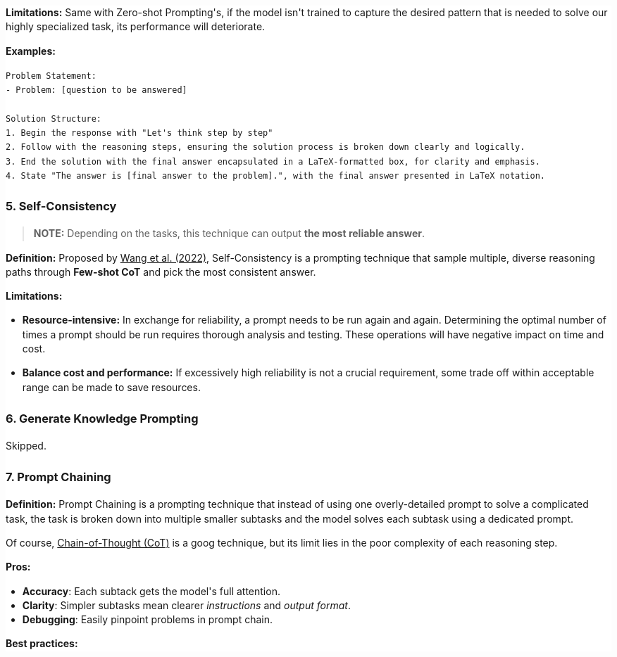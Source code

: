 **Limitations:** Same with Zero-shot Prompting's, if the model isn't trained to capture the desired pattern that is needed to solve our highly specialized task, its performance will deteriorate.

**Examples:**

```
Problem Statement:
- Problem: [question to be answered]

Solution Structure:
1. Begin the response with "Let's think step by step"
2. Follow with the reasoning steps, ensuring the solution process is broken down clearly and logically.
3. End the solution with the final answer encapsulated in a LaTeX-formatted box, for clarity and emphasis.
4. State "The answer is [final answer to the problem].", with the final answer presented in LaTeX notation.
```

### 5. Self-Consistency

> **NOTE:** Depending on the tasks, this technique can output **the most reliable answer**.

**Definition:** Proposed by [Wang et al. (2022)](https://arxiv.org/abs/2203.11171), Self-Consistency is a prompting technique that sample multiple, diverse reasoning paths through **Few-shot CoT** and pick the most consistent answer.

**Limitations:**

- **Resource-intensive:** In exchange for reliability, a prompt needs to be run again and again. Determining the optimal number of times a prompt should be run requires thorough analysis and testing. These operations will have negative impact on time and cost.

- **Balance cost and performance:** If excessively high reliability is not a crucial requirement, some trade off within acceptable range can be made to save resources.

### 6. Generate Knowledge Prompting

Skipped.

### 7. Prompt Chaining

**Definition:** Prompt Chaining is a prompting technique that instead of using one overly-detailed prompt to solve a complicated task, the task is broken down into multiple smaller subtasks and the model solves each subtask using a dedicated prompt.

Of course, [Chain-of-Thought (CoT)](#3-chain-of-thought-prompting) is a goog technique, but its limit lies in the poor complexity of each reasoning step.

**Pros:**

- **Accuracy**: Each subtack gets the model's full attention.
- **Clarity**: Simpler subtasks mean clearer _instructions_ and _output format_.
- **Debugging**: Easily pinpoint problems in prompt chain.

**Best practices:**

